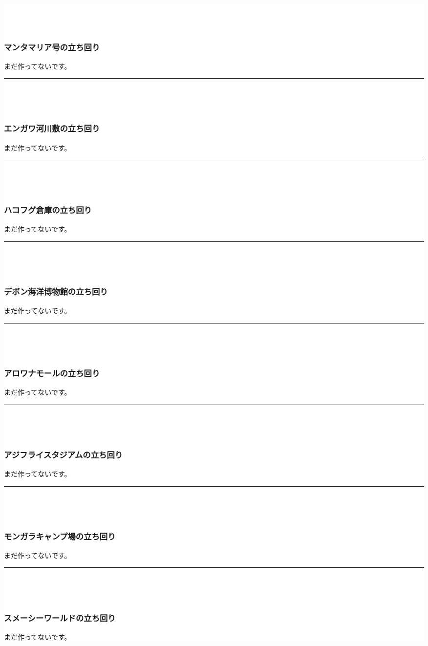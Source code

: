 &nbsp;

&nbsp;
<h3>マンタマリア号の立ち回り</h3>
まだ作ってないです。

<hr />

&nbsp;

&nbsp;
<h3>エンガワ河川敷の立ち回り</h3>
まだ作ってないです。

<hr />

&nbsp;

&nbsp;
<h3>ハコフグ倉庫の立ち回り</h3>
まだ作ってないです。

<hr />

&nbsp;

&nbsp;
<h3>デボン海洋博物館の立ち回り</h3>
まだ作ってないです。

<hr />

&nbsp;

&nbsp;
<h3>アロワナモールの立ち回り</h3>
まだ作ってないです。

<hr />

&nbsp;

&nbsp;
<h3>アジフライスタジアムの立ち回り</h3>
まだ作ってないです。

<hr />

&nbsp;

&nbsp;
<h3>モンガラキャンプ場の立ち回り</h3>
まだ作ってないです。

<hr />

&nbsp;

&nbsp;
<h3>スメーシーワールドの立ち回り</h3>
まだ作ってないです。
